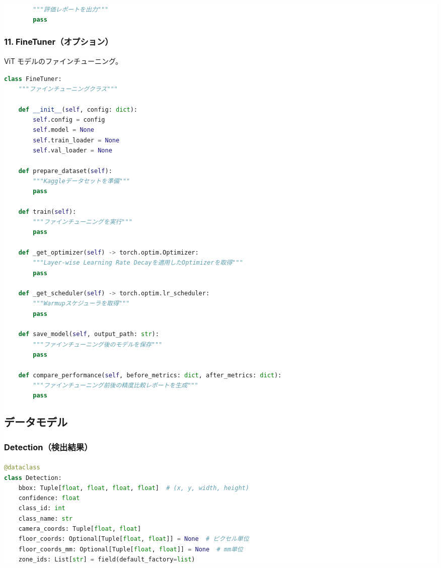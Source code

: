 ```python
        """評価レポートを出力"""
        pass
```

### 11. FineTuner（オプション）

ViT モデルのファインチューニング。

```python
class FineTuner:
    """ファインチューニングクラス"""

    def __init__(self, config: dict):
        self.config = config
        self.model = None
        self.train_loader = None
        self.val_loader = None

    def prepare_dataset(self):
        """Kaggleデータセットを準備"""
        pass

    def train(self):
        """ファインチューニングを実行"""
        pass

    def _get_optimizer(self) -> torch.optim.Optimizer:
        """Layer-wise Learning Rate Decayを適用したOptimizerを取得"""
        pass

    def _get_scheduler(self) -> torch.optim.lr_scheduler:
        """Warmupスケジューラを取得"""
        pass

    def save_model(self, output_path: str):
        """ファインチューニング後のモデルを保存"""
        pass

    def compare_performance(self, before_metrics: dict, after_metrics: dict):
        """ファインチューニング前後の精度比較レポートを生成"""
        pass
```

## データモデル

### Detection（検出結果）

```python
@dataclass
class Detection:
    bbox: Tuple[float, float, float, float]  # (x, y, width, height)
    confidence: float
    class_id: int
    class_name: str
    camera_coords: Tuple[float, float]
    floor_coords: Optional[Tuple[float, float]] = None  # ピクセル単位
    floor_coords_mm: Optional[Tuple[float, float]] = None  # mm単位
    zone_ids: List[str] = field(default_factory=list)
```
